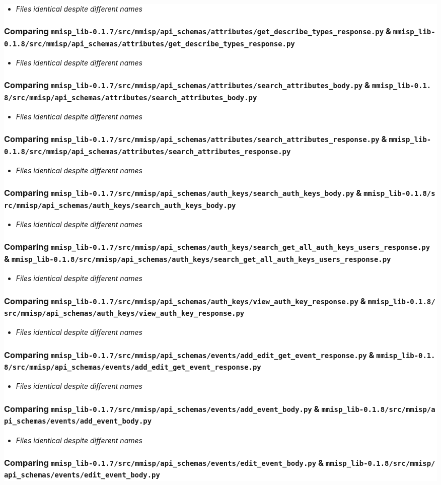  * *Files identical despite different names*

### Comparing `mmisp_lib-0.1.7/src/mmisp/api_schemas/attributes/get_describe_types_response.py` & `mmisp_lib-0.1.8/src/mmisp/api_schemas/attributes/get_describe_types_response.py`

 * *Files identical despite different names*

### Comparing `mmisp_lib-0.1.7/src/mmisp/api_schemas/attributes/search_attributes_body.py` & `mmisp_lib-0.1.8/src/mmisp/api_schemas/attributes/search_attributes_body.py`

 * *Files identical despite different names*

### Comparing `mmisp_lib-0.1.7/src/mmisp/api_schemas/attributes/search_attributes_response.py` & `mmisp_lib-0.1.8/src/mmisp/api_schemas/attributes/search_attributes_response.py`

 * *Files identical despite different names*

### Comparing `mmisp_lib-0.1.7/src/mmisp/api_schemas/auth_keys/search_auth_keys_body.py` & `mmisp_lib-0.1.8/src/mmisp/api_schemas/auth_keys/search_auth_keys_body.py`

 * *Files identical despite different names*

### Comparing `mmisp_lib-0.1.7/src/mmisp/api_schemas/auth_keys/search_get_all_auth_keys_users_response.py` & `mmisp_lib-0.1.8/src/mmisp/api_schemas/auth_keys/search_get_all_auth_keys_users_response.py`

 * *Files identical despite different names*

### Comparing `mmisp_lib-0.1.7/src/mmisp/api_schemas/auth_keys/view_auth_key_response.py` & `mmisp_lib-0.1.8/src/mmisp/api_schemas/auth_keys/view_auth_key_response.py`

 * *Files identical despite different names*

### Comparing `mmisp_lib-0.1.7/src/mmisp/api_schemas/events/add_edit_get_event_response.py` & `mmisp_lib-0.1.8/src/mmisp/api_schemas/events/add_edit_get_event_response.py`

 * *Files identical despite different names*

### Comparing `mmisp_lib-0.1.7/src/mmisp/api_schemas/events/add_event_body.py` & `mmisp_lib-0.1.8/src/mmisp/api_schemas/events/add_event_body.py`

 * *Files identical despite different names*

### Comparing `mmisp_lib-0.1.7/src/mmisp/api_schemas/events/edit_event_body.py` & `mmisp_lib-0.1.8/src/mmisp/api_schemas/events/edit_event_body.py`
